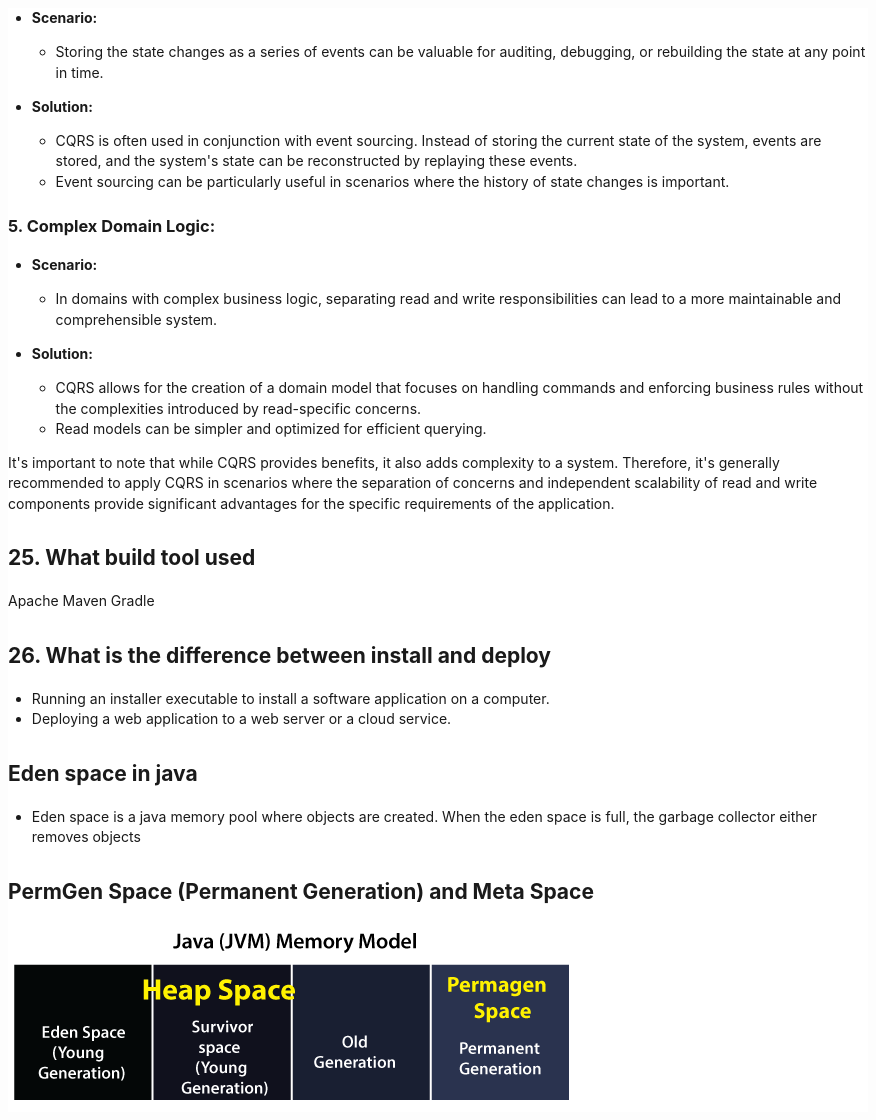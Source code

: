 - **Scenario:**

  - Storing the state changes as a series of events can be valuable for auditing, debugging, or rebuilding the state at any point in time.

- **Solution:**
  - CQRS is often used in conjunction with event sourcing. Instead of storing the current state of the system, events are stored, and the system's state can be reconstructed by replaying these events.
  - Event sourcing can be particularly useful in scenarios where the history of state changes is important.

### 5. **Complex Domain Logic:**

- **Scenario:**

  - In domains with complex business logic, separating read and write responsibilities can lead to a more maintainable and comprehensible system.

- **Solution:**
  - CQRS allows for the creation of a domain model that focuses on handling commands and enforcing business rules without the complexities introduced by read-specific concerns.
  - Read models can be simpler and optimized for efficient querying.

It's important to note that while CQRS provides benefits, it also adds complexity to a system. Therefore, it's generally recommended to apply CQRS in scenarios where the separation of concerns and independent scalability of read and write components provide significant advantages for the specific requirements of the application.

## 25. What build tool used

Apache Maven
Gradle

## 26. What is the difference between install and deploy

- Running an installer executable to install a software application on a computer.
- Deploying a web application to a web server or a cloud service.

## Eden space in java

- Eden space is a java memory pool where objects are created. When the eden space is full, the garbage collector either removes objects

## PermGen Space (Permanent Generation) and Meta Space

![HeapPermgenSpace.png](images/HeapPermgenSpace.png)
